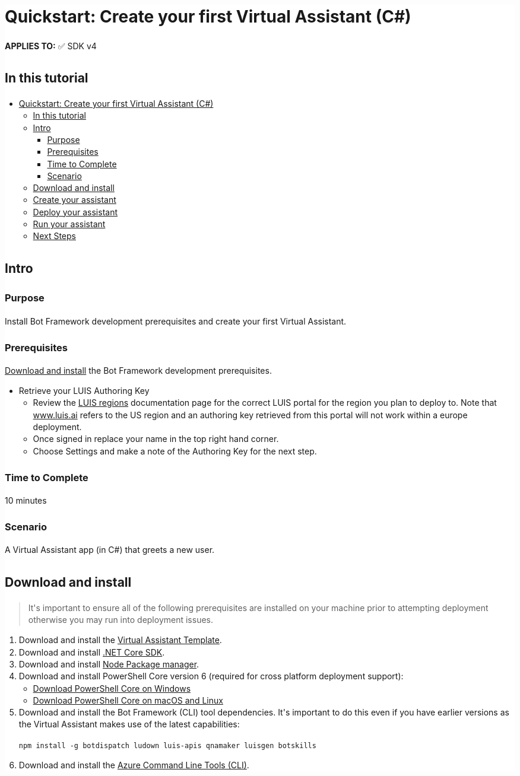 # Quickstart: Create your first Virtual Assistant (C#)

**APPLIES TO:** ✅ SDK v4

## In this tutorial
- [Quickstart: Create your first Virtual Assistant (C#)](#quickstart-create-your-first-virtual-assistant-c)
  - [In this tutorial](#in-this-tutorial)
  - [Intro](#intro)
    - [Purpose](#purpose)
    - [Prerequisites](#prerequisites)
    - [Time to Complete](#time-to-complete)
    - [Scenario](#scenario)
  - [Download and install](#download-and-install)
  - [Create your assistant](#create-your-assistant)
  - [Deploy your assistant](#deploy-your-assistant)
  - [Run your assistant](#run-your-assistant)
  - [Next Steps](#next-steps)

## Intro
### Purpose

Install Bot Framework development prerequisites and create your first Virtual Assistant.

### Prerequisites

[Download and install](#download-and-install) the Bot Framework development prerequisites.

- Retrieve your LUIS Authoring Key
   - Review the [LUIS regions](https://docs.microsoft.com/en-us/azure/cognitive-services/luis/luis-reference-regions) documentation page for the correct LUIS portal for the region you plan to deploy to. Note that www.luis.ai refers to the US region and an authoring key retrieved from this portal will not work within a europe deployment. 
   - Once signed in replace your name in the top right hand corner.
   - Choose Settings and make a note of the Authoring Key for the next step.

### Time to Complete

10 minutes

### Scenario

A Virtual Assistant app (in C#) that greets a new user.

## Download and install

> It's important to ensure all of the following prerequisites are installed on your machine prior to attempting deployment otherwise you may run into deployment issues.

1. Download and install the [Virtual Assistant Template](https://marketplace.visualstudio.com/items?itemName=BotBuilder.VirtualAssistantTemplate).
2. Download and install [.NET Core SDK](https://www.microsoft.com/net/download).  
3. Download and install [Node Package manager](https://nodejs.org/en/).
4. Download and install PowerShell Core version 6 (required for cross platform deployment support):
   * [Download PowerShell Core on Windows](https://aka.ms/getps6-windows)
   * [Download PowerShell Core on macOS and Linux](https://aka.ms/getps6-linux)
5. Download and install the Bot Framework (CLI) tool dependencies. It's important to do this even if you have earlier versions as the Virtual Assistant makes use of the latest capabilities: 
   ```
   npm install -g botdispatch ludown luis-apis qnamaker luisgen botskills
   ```
6. Download and install the [Azure Command Line Tools (CLI)](https://docs.microsoft.com/en-us/cli/azure/install-azure-cli-windows?view=azure-cli-latest).